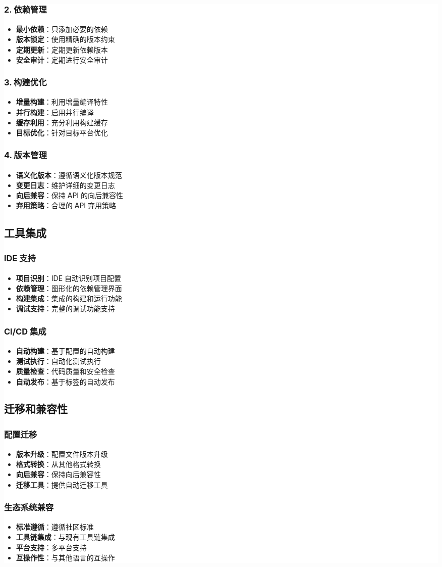 ### 2. 依赖管理

- **最小依赖**：只添加必要的依赖
- **版本锁定**：使用精确的版本约束
- **定期更新**：定期更新依赖版本
- **安全审计**：定期进行安全审计

### 3. 构建优化

- **增量构建**：利用增量编译特性
- **并行构建**：启用并行编译
- **缓存利用**：充分利用构建缓存
- **目标优化**：针对目标平台优化

### 4. 版本管理

- **语义化版本**：遵循语义化版本规范
- **变更日志**：维护详细的变更日志
- **向后兼容**：保持 API 的向后兼容性
- **弃用策略**：合理的 API 弃用策略

## 工具集成

### IDE 支持

- **项目识别**：IDE 自动识别项目配置
- **依赖管理**：图形化的依赖管理界面
- **构建集成**：集成的构建和运行功能
- **调试支持**：完整的调试功能支持

### CI/CD 集成

- **自动构建**：基于配置的自动构建
- **测试执行**：自动化测试执行
- **质量检查**：代码质量和安全检查
- **自动发布**：基于标签的自动发布

## 迁移和兼容性

### 配置迁移

- **版本升级**：配置文件版本升级
- **格式转换**：从其他格式转换
- **向后兼容**：保持向后兼容性
- **迁移工具**：提供自动迁移工具

### 生态系统兼容

- **标准遵循**：遵循社区标准
- **工具链集成**：与现有工具链集成
- **平台支持**：多平台支持
- **互操作性**：与其他语言的互操作